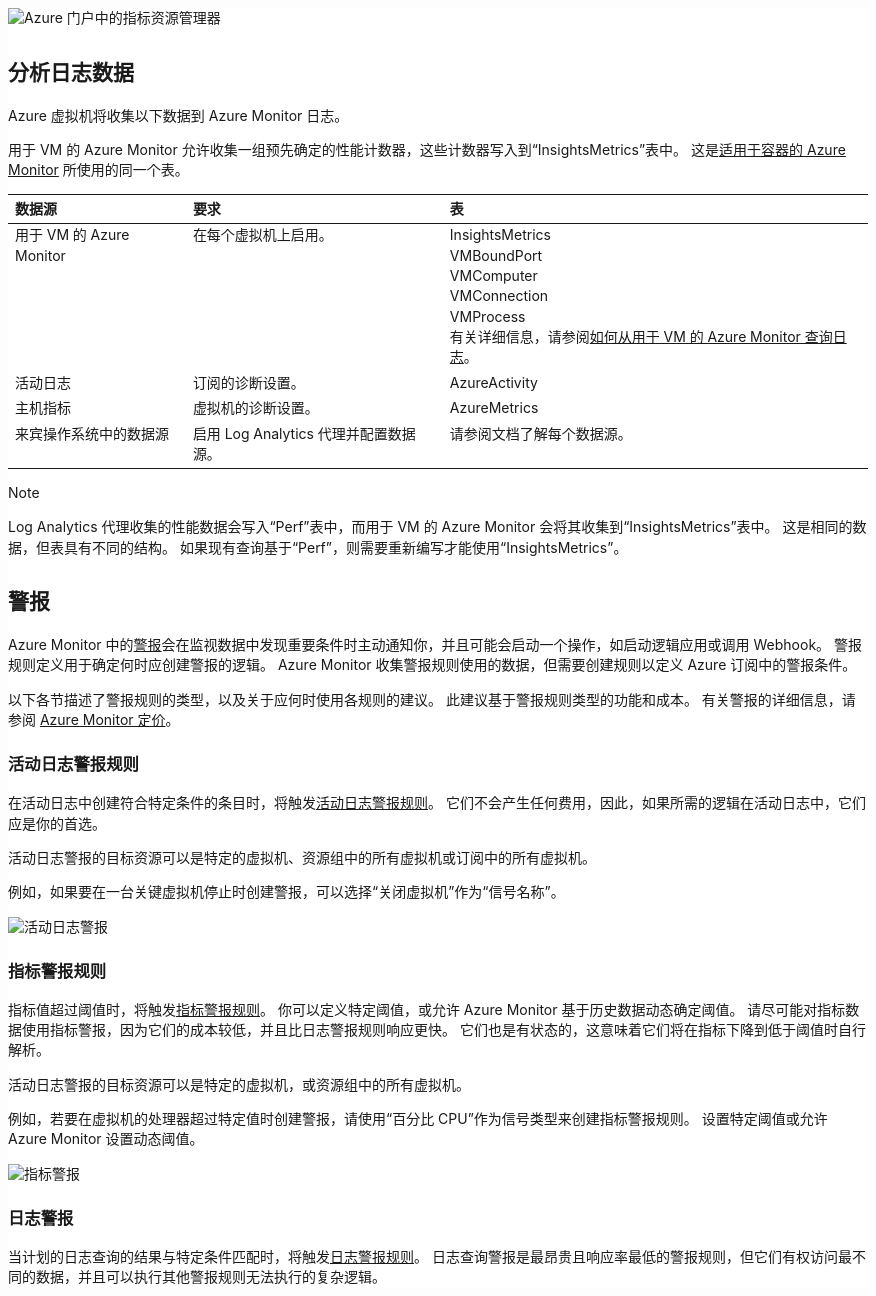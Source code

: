 ![Azure 门户中的指标资源管理器](media/monitor-vm-azure/metrics.png)

## <a name="analyzing-log-data"></a>分析日志数据
Azure 虚拟机将收集以下数据到 Azure Monitor 日志。 

用于 VM 的 Azure Monitor 允许收集一组预先确定的性能计数器，这些计数器写入到“InsightsMetrics”表中。 这是[适用于容器的 Azure Monitor](container-insights-overview.md) 所使用的同一个表。 

| 数据源 | 要求 | 表 |
|:---|:---|:---|
| 用于 VM 的 Azure Monitor | 在每个虚拟机上启用。 | InsightsMetrics<br>VMBoundPort<br>VMComputer<br>VMConnection<br>VMProcess<br>有关详细信息，请参阅[如何从用于 VM 的 Azure Monitor 查询日志](vminsights-log-search.md)。 |
| 活动日志 | 订阅的诊断设置。 | AzureActivity |
| 主机指标 | 虚拟机的诊断设置。 | AzureMetrics |
| 来宾操作系统中的数据源 | 启用 Log Analytics 代理并配置数据源。 | 请参阅文档了解每个数据源。 |


> [!NOTE]
> Log Analytics 代理收集的性能数据会写入“Perf”表中，而用于 VM 的 Azure Monitor 会将其收集到“InsightsMetrics”表中。 这是相同的数据，但表具有不同的结构。 如果现有查询基于“Perf”，则需要重新编写才能使用“InsightsMetrics”。


## <a name="alerts"></a>警报
Azure Monitor 中的[警报](../platform/alerts-overview.md)会在监视数据中发现重要条件时主动通知你，并且可能会启动一个操作，如启动逻辑应用或调用 Webhook。 警报规则定义用于确定何时应创建警报的逻辑。 Azure Monitor 收集警报规则使用的数据，但需要创建规则以定义 Azure 订阅中的警报条件。

以下各节描述了警报规则的类型，以及关于应何时使用各规则的建议。 此建议基于警报规则类型的功能和成本。 有关警报的详细信息，请参阅 [Azure Monitor 定价](https://azure.microsoft.com/pricing/details/monitor/)。


### <a name="activity-log-alert-rules"></a>活动日志警报规则
在活动日志中创建符合特定条件的条目时，将触发[活动日志警报规则](../platform/alerts-activity-log.md)。 它们不会产生任何费用，因此，如果所需的逻辑在活动日志中，它们应是你的首选。 

活动日志警报的目标资源可以是特定的虚拟机、资源组中的所有虚拟机或订阅中的所有虚拟机。

例如，如果要在一台关键虚拟机停止时创建警报，可以选择“关闭虚拟机”作为“信号名称”。

![活动日志警报](media/monitor-vm-azure/activity-log-alert.png)


### <a name="metric-alert-rules"></a>指标警报规则
指标值超过阈值时，将触发[指标警报规则](../platform/alerts-metric.md)。 你可以定义特定阈值，或允许 Azure Monitor 基于历史数据动态确定阈值。  请尽可能对指标数据使用指标警报，因为它们的成本较低，并且比日志警报规则响应更快。 它们也是有状态的，这意味着它们将在指标下降到低于阈值时自行解析。

活动日志警报的目标资源可以是特定的虚拟机，或资源组中的所有虚拟机。

例如，若要在虚拟机的处理器超过特定值时创建警报，请使用“百分比 CPU”作为信号类型来创建指标警报规则。 设置特定阈值或允许 Azure Monitor 设置动态阈值。 

![指标警报](media/monitor-vm-azure/metric-alert.png)

### <a name="log-alerts"></a>日志警报
当计划的日志查询的结果与特定条件匹配时，将触发[日志警报规则](../platform/alerts-log.md)。 日志查询警报是最昂贵且响应率最低的警报规则，但它们有权访问最不同的数据，并且可以执行其他警报规则无法执行的复杂逻辑。 
